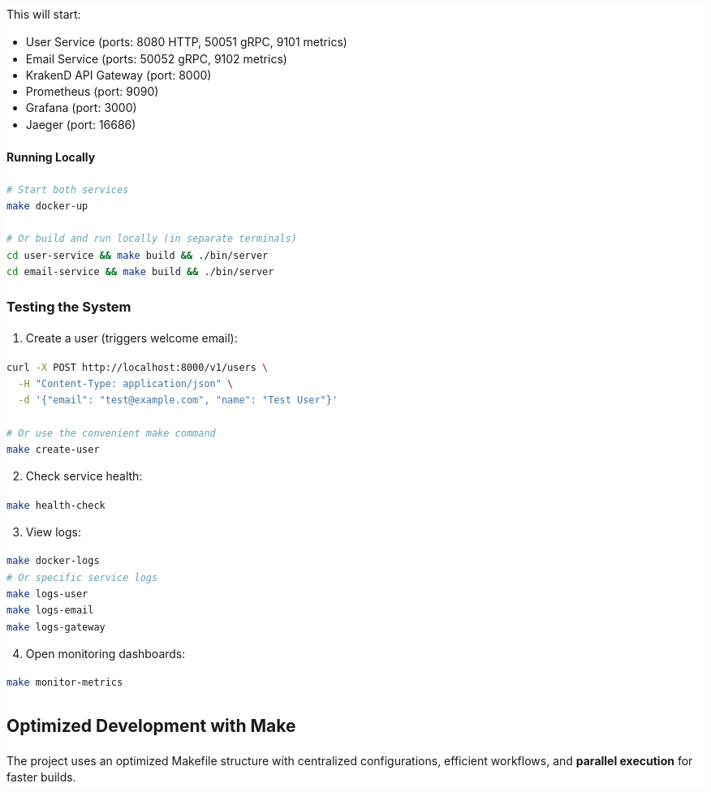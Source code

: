 This will start:
- User Service (ports: 8080 HTTP, 50051 gRPC, 9101 metrics)
- Email Service (ports: 50052 gRPC, 9102 metrics)
- KrakenD API Gateway (port: 8000)
- Prometheus (port: 9090)
- Grafana (port: 3000)
- Jaeger (port: 16686)

#### Running Locally

```bash
# Start both services
make docker-up

# Or build and run locally (in separate terminals)
cd user-service && make build && ./bin/server
cd email-service && make build && ./bin/server
```

### Testing the System

1. Create a user (triggers welcome email):
```bash
curl -X POST http://localhost:8000/v1/users \
  -H "Content-Type: application/json" \
  -d '{"email": "test@example.com", "name": "Test User"}'

# Or use the convenient make command
make create-user
```

2. Check service health:
```bash
make health-check
```

3. View logs:
```bash
make docker-logs
# Or specific service logs
make logs-user
make logs-email
make logs-gateway
```

4. Open monitoring dashboards:
```bash
make monitor-metrics
```

## Optimized Development with Make

The project uses an optimized Makefile structure with centralized configurations, efficient workflows, and **parallel execution** for faster builds.

